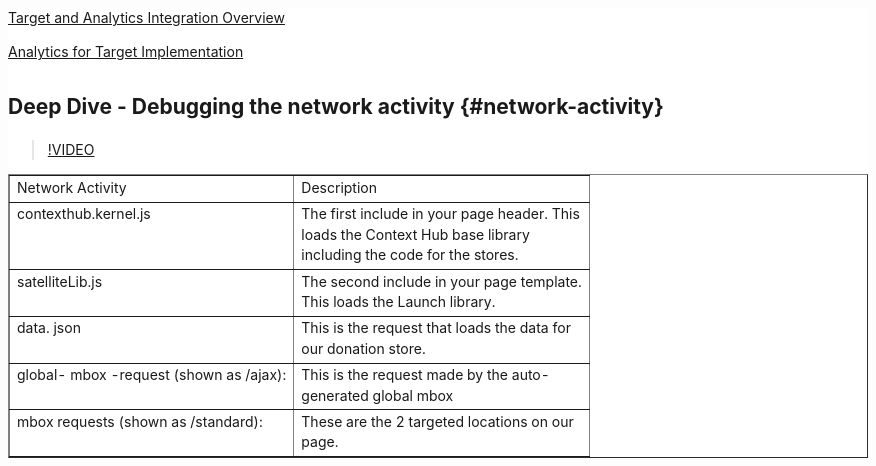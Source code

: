 [Target and Analytics Integration Overview](https://marketing.adobe.com/resources/help/en_US/target/a4t/r_a4t-faq.html)

[Analytics for Target Implementation](https://marketing.adobe.com/resources/help/en_US/target/a4t/c_a4timplementation.html)

## Deep Dive - Debugging the network activity {#network-activity}

>[!VIDEO](https://video.tv.adobe.com/v/22216/?quality=9)

<table border="1" cellpadding="1" cellspacing="0" width="100%"> 
 <tbody> 
  <tr> 
   <td>Network Activity</td> 
   <td>Description</td> 
  </tr> 
  <tr> 
   <td>contexthub.kernel.js </td> 
   <td>The first include in your page header. This<br /> loads the Context Hub base library<br /> including the code for the stores. </td> 
  </tr> 
  <tr> 
   <td>satelliteLib.js </td> 
   <td>The second include in your page template.<br /> This loads the Launch library. </td> 
  </tr> 
  <tr> 
   <td>data. 
    <g class="gr_ gr_90 gr-alert gr_spell gr_inline_cards gr_run_anim ContextualSpelling ins-del multiReplace" data-gr-id="90">
      json 
    </g></td> 
   <td>This is the request that loads the data for<br /> our donation store. </td> 
  </tr> 
  <tr> 
   <td>global- 
    <g class="gr_ gr_102 gr-alert gr_spell gr_inline_cards gr_run_anim ContextualSpelling ins-del multiReplace" data-gr-id="102">
      mbox 
    </g>-request (shown as /ajax): </td> 
   <td>This is the request made by the auto-<br /> generated global 
    <g class="gr_ gr_126 gr-alert gr_gramm gr_inline_cards gr_run_anim Style multiReplace" data-gr-id="126"> 
     <g class="gr_ gr_100 gr-alert gr_spell gr_inline_cards gr_disable_anim_appear ContextualSpelling ins-del multiReplace" data-gr-id="100">
       mbox 
     </g> 
    </g></td> 
  </tr> 
  <tr> 
   <td> 
    <g class="gr_ gr_126 gr-alert gr_gramm gr_inline_cards gr_disable_anim_appear Style multiReplace" data-gr-id="126"> 
     <g class="gr_ gr_119 gr-alert gr_spell gr_inline_cards gr_disable_anim_appear ContextualSpelling ins-del multiReplace" data-gr-id="119">
       mbox 
     </g> 
    </g> requests (shown as /standard): </td> 
   <td>These are the 2 targeted locations on our<br /> page. </td> 
  </tr> 
 </tbody> 
</table>
